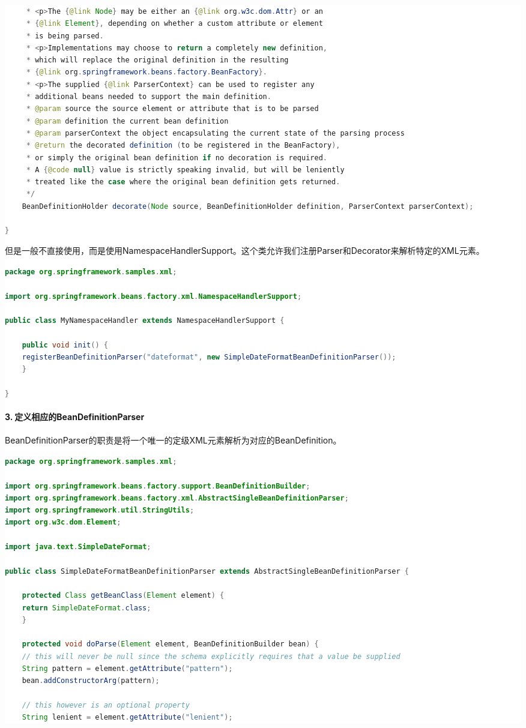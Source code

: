 ```java
	 * <p>The {@link Node} may be either an {@link org.w3c.dom.Attr} or an
	 * {@link Element}, depending on whether a custom attribute or element
	 * is being parsed.
	 * <p>Implementations may choose to return a completely new definition,
	 * which will replace the original definition in the resulting
	 * {@link org.springframework.beans.factory.BeanFactory}.
	 * <p>The supplied {@link ParserContext} can be used to register any
	 * additional beans needed to support the main definition.
	 * @param source the source element or attribute that is to be parsed
	 * @param definition the current bean definition
	 * @param parserContext the object encapsulating the current state of the parsing process
	 * @return the decorated definition (to be registered in the BeanFactory),
	 * or simply the original bean definition if no decoration is required.
	 * A {@code null} value is strictly speaking invalid, but will be leniently
	 * treated like the case where the original bean definition gets returned.
	 */
	BeanDefinitionHolder decorate(Node source, BeanDefinitionHolder definition, ParserContext parserContext);

}
```

但是一般不直接使用，而是使用NamespaceHandlerSupport。这个类允许我们注册Parser和Decorator来解析特定的XML元素。

```java
package org.springframework.samples.xml;

import org.springframework.beans.factory.xml.NamespaceHandlerSupport;

public class MyNamespaceHandler extends NamespaceHandlerSupport {

    public void init() {
	registerBeanDefinitionParser("dateformat", new SimpleDateFormatBeanDefinitionParser());
    }

}
```

#### 3. 定义相应的BeanDefinitionParser

BeanDefinitionParser的职责是将一个唯一的定级XML元素解析为对应的BeanDefinition。

```java
package org.springframework.samples.xml;

import org.springframework.beans.factory.support.BeanDefinitionBuilder;
import org.springframework.beans.factory.xml.AbstractSingleBeanDefinitionParser;
import org.springframework.util.StringUtils;
import org.w3c.dom.Element;

import java.text.SimpleDateFormat;

public class SimpleDateFormatBeanDefinitionParser extends AbstractSingleBeanDefinitionParser { 

    protected Class getBeanClass(Element element) {
	return SimpleDateFormat.class; 
    }

    protected void doParse(Element element, BeanDefinitionBuilder bean) {
	// this will never be null since the schema explicitly requires that a value be supplied
	String pattern = element.getAttribute("pattern");
	bean.addConstructorArg(pattern);

	// this however is an optional property
	String lenient = element.getAttribute("lenient");
```